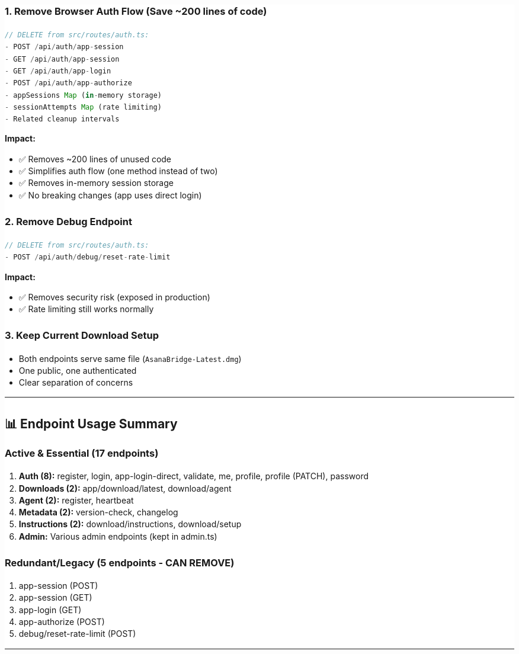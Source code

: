 ### 1. Remove Browser Auth Flow (Save ~200 lines of code)
```typescript
// DELETE from src/routes/auth.ts:
- POST /api/auth/app-session
- GET /api/auth/app-session  
- GET /api/auth/app-login
- POST /api/auth/app-authorize
- appSessions Map (in-memory storage)
- sessionAttempts Map (rate limiting)
- Related cleanup intervals
```

**Impact:** 
- ✅ Removes ~200 lines of unused code
- ✅ Simplifies auth flow (one method instead of two)
- ✅ Removes in-memory session storage
- ✅ No breaking changes (app uses direct login)

### 2. Remove Debug Endpoint
```typescript
// DELETE from src/routes/auth.ts:
- POST /api/auth/debug/reset-rate-limit
```

**Impact:**
- ✅ Removes security risk (exposed in production)
- ✅ Rate limiting still works normally

### 3. Keep Current Download Setup
- Both endpoints serve same file (`AsanaBridge-Latest.dmg`)
- One public, one authenticated
- Clear separation of concerns

---

## 📊 Endpoint Usage Summary

### Active & Essential (17 endpoints)
1. **Auth (8):** register, login, app-login-direct, validate, me, profile, profile (PATCH), password
2. **Downloads (2):** app/download/latest, download/agent  
3. **Agent (2):** register, heartbeat
4. **Metadata (2):** version-check, changelog
5. **Instructions (2):** download/instructions, download/setup
6. **Admin:** Various admin endpoints (kept in admin.ts)

### Redundant/Legacy (5 endpoints - CAN REMOVE)
1. app-session (POST)
2. app-session (GET)
3. app-login (GET)
4. app-authorize (POST)
5. debug/reset-rate-limit (POST)

---